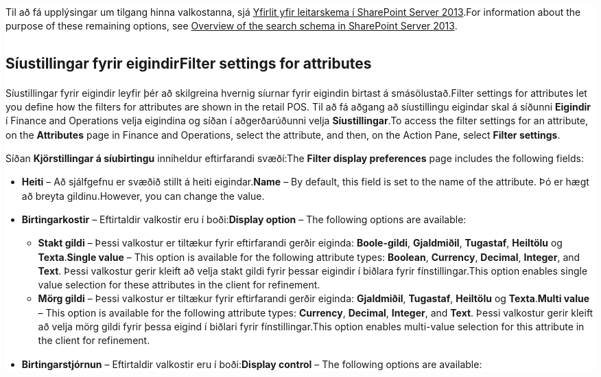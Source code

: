 
<span data-ttu-id="c34e4-211">Til að fá upplýsingar um tilgang hinna valkostanna, sjá [Yfirlit yfir leitarskema í SharePoint Server 2013](https://technet.microsoft.com/en-us/library/jj219669.aspx).</span><span class="sxs-lookup"><span data-stu-id="c34e4-211">For information about the purpose of these remaining options, see [Overview of the search schema in SharePoint Server 2013](https://technet.microsoft.com/en-us/library/jj219669.aspx).</span></span>

## <a name="filter-settings-for-attributes"></a><span data-ttu-id="c34e4-212">Síustillingar fyrir eigindir</span><span class="sxs-lookup"><span data-stu-id="c34e4-212">Filter settings for attributes</span></span>

<span data-ttu-id="c34e4-213">Síustillingar fyrir eigindir leyfir þér að skilgreina hvernig síurnar fyrir eigindin birtast á smásölustað.</span><span class="sxs-lookup"><span data-stu-id="c34e4-213">Filter settings for attributes let you define how the filters for attributes are shown in the retail POS.</span></span> <span data-ttu-id="c34e4-214">Til að fá aðgang að síustillingu eigindar skal á síðunni **Eigindir** í Finance and Operations velja eigindina og síðan í aðgerðarúðunni velja **Síustillingar**.</span><span class="sxs-lookup"><span data-stu-id="c34e4-214">To access the filter settings for an attribute, on the **Attributes** page in Finance and Operations, select the attribute, and then, on the Action Pane, select **Filter settings**.</span></span>

<span data-ttu-id="c34e4-215">Síðan **Kjörstillingar á síubirtingu** inniheldur eftirfarandi svæði:</span><span class="sxs-lookup"><span data-stu-id="c34e4-215">The **Filter display preferences** page includes the following fields:</span></span>

- <span data-ttu-id="c34e4-216">**Heiti** – Að sjálfgefnu er svæðið stillt á heiti eigindar.</span><span class="sxs-lookup"><span data-stu-id="c34e4-216">**Name** – By default, this field is set to the name of the attribute.</span></span> <span data-ttu-id="c34e4-217">Þó er hægt að breyta gildinu.</span><span class="sxs-lookup"><span data-stu-id="c34e4-217">However, you can change the value.</span></span>
- <span data-ttu-id="c34e4-218">**Birtingarkostir** – Eftirtaldir valkostir eru í boði:</span><span class="sxs-lookup"><span data-stu-id="c34e4-218">**Display option** – The following options are available:</span></span>

    - <span data-ttu-id="c34e4-219">**Stakt gildi** – Þessi valkostur er tiltækur fyrir eftirfarandi gerðir eiginda: **Boole-gildi**, **Gjaldmiðil**, **Tugastaf**, **Heiltölu** og **Texta**.</span><span class="sxs-lookup"><span data-stu-id="c34e4-219">**Single value** – This option is available for the following attribute types: **Boolean**, **Currency**, **Decimal**, **Integer**, and **Text**.</span></span> <span data-ttu-id="c34e4-220">Þessi valkostur gerir kleift að velja stakt gildi fyrir þessar eigindir í biðlara fyrir fínstillingar.</span><span class="sxs-lookup"><span data-stu-id="c34e4-220">This option enables single value selection for these attributes in the client for refinement.</span></span>
    - <span data-ttu-id="c34e4-221">**Mörg gildi** – Þessi valkostur er tiltækur fyrir eftirfarandi gerðir eiginda: **Gjaldmiðil**, **Tugastaf**, **Heiltölu** og **Texta**.</span><span class="sxs-lookup"><span data-stu-id="c34e4-221">**Multi value** – This option is available for the following attribute types: **Currency**, **Decimal**, **Integer**, and **Text**.</span></span> <span data-ttu-id="c34e4-222">Þessi valkostur gerir kleift að velja mörg gildi fyrir þessa eigind í biðlari fyrir fínstillingar.</span><span class="sxs-lookup"><span data-stu-id="c34e4-222">This option enables multi-value selection for this attribute in the client for refinement.</span></span>

- <span data-ttu-id="c34e4-223">**Birtingarstjórnun** – Eftirtaldir valkostir eru í boði:</span><span class="sxs-lookup"><span data-stu-id="c34e4-223">**Display control** – The following options are available:</span></span>
